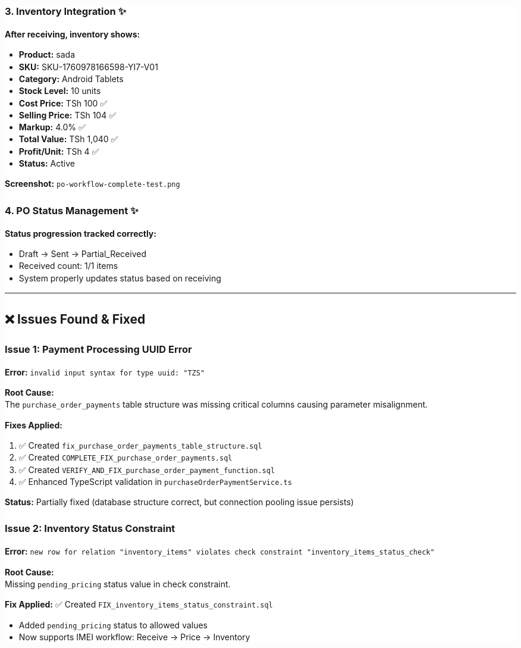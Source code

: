 ### 3. Inventory Integration ✨
**After receiving, inventory shows:**
- **Product:** sada
- **SKU:** SKU-1760978166598-YI7-V01
- **Category:** Android Tablets
- **Stock Level:** 10 units
- **Cost Price:** TSh 100 ✅
- **Selling Price:** TSh 104 ✅
- **Markup:** 4.0% ✅
- **Total Value:** TSh 1,040 ✅
- **Profit/Unit:** TSh 4 ✅
- **Status:** Active

**Screenshot:** `po-workflow-complete-test.png`

### 4. PO Status Management ✨
**Status progression tracked correctly:**
- Draft → Sent → Partial_Received
- Received count: 1/1 items
- System properly updates status based on receiving

---

## ❌ Issues Found & Fixed

### Issue 1: Payment Processing UUID Error
**Error:** `invalid input syntax for type uuid: "TZS"`

**Root Cause:**  
The `purchase_order_payments` table structure was missing critical columns causing parameter misalignment.

**Fixes Applied:**
1. ✅ Created `fix_purchase_order_payments_table_structure.sql`
2. ✅ Created `COMPLETE_FIX_purchase_order_payments.sql`
3. ✅ Created `VERIFY_AND_FIX_purchase_order_payment_function.sql`
4. ✅ Enhanced TypeScript validation in `purchaseOrderPaymentService.ts`

**Status:** Partially fixed (database structure correct, but connection pooling issue persists)

### Issue 2: Inventory Status Constraint
**Error:** `new row for relation "inventory_items" violates check constraint "inventory_items_status_check"`

**Root Cause:**  
Missing `pending_pricing` status value in check constraint.

**Fix Applied:**
✅ Created `FIX_inventory_items_status_constraint.sql`
- Added `pending_pricing` status to allowed values
- Now supports IMEI workflow: Receive → Price → Inventory
